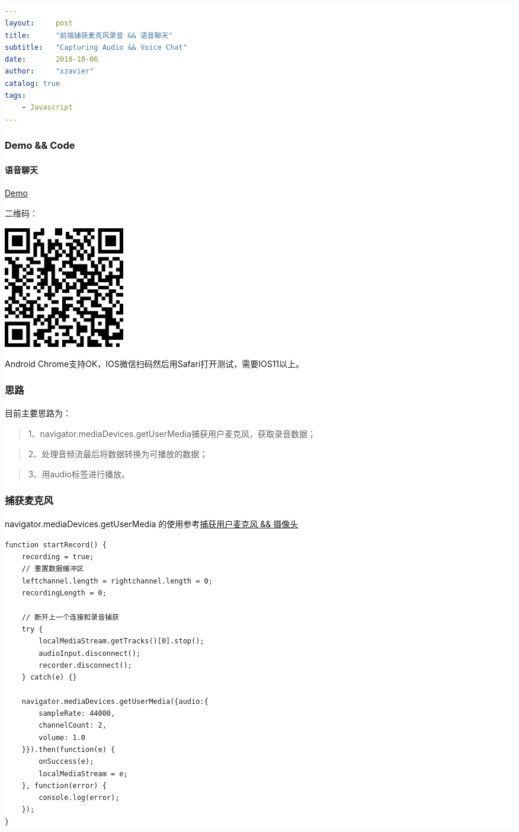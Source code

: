 ```yaml
---
layout:     post
title:      "前端捕获麦克风录音 && 语音聊天"
subtitle:   "Capturing Audio && Voice Chat"
date:       2018-10-06
author:     "xzavier"
catalog: true
tags:
    - Javascript
---
```



### Demo && Code

#### 语音聊天

[Demo][1]

二维码：

![Voice Chat][2]

Android Chrome支持OK，IOS微信扫码然后用Safari打开测试，需要IOS11以上。


### 思路

目前主要思路为：

>1、navigator.mediaDevices.getUserMedia捕获用户麦克风，获取录音数据；

>2、处理音频流最后将数据转换为可播放的数据；

>3、用audio标签进行播放。

### 捕获麦克风

navigator.mediaDevices.getUserMedia 的使用参考[捕获用户麦克风 && 摄像头][3]

    function startRecord() {
        recording = true;
        // 重置数据缓冲区
        leftchannel.length = rightchannel.length = 0;
        recordingLength = 0;
        
        // 断开上一个连接和录音捕获
        try {
            localMediaStream.getTracks()[0].stop();
            audioInput.disconnect();
            recorder.disconnect();
        } catch(e) {}
    
        navigator.mediaDevices.getUserMedia({audio:{
            sampleRate: 44000,
            channelCount: 2,
            volume: 1.0
        }}).then(function(e) {
            onSuccess(e);
            localMediaStream = e;
        }, function(error) {
            console.log(error);
        });
    }


  [1]: /demos/2018-10-06-voice-chat-demo.html
  [2]: /img/qrCode/voice-chat-demo.png
  [3]: /2018/10/03/getusermedia/
  [4]: https://developer.mozilla.org/zh-CN/docs/Web/API/AudioContext
  [5]: https://developer.mozilla.org/zh-CN/docs/Web/JavaScript/Reference/Global_Objects/ArrayBuffer
  [6]: https://developer.mozilla.org/zh-CN/docs/Web/JavaScript/Reference/Global_Objects/DataView
  [7]: https://developer.mozilla.org/zh-CN/docs/Web/API/Blob
  [8]: http://javascript.ruanyifeng.com/stdlib/arraybuffer.html
  [9]: https://juejin.im/post/5b8bf7e3e51d4538c210c6b0
  [10]: https://github.com/muaz-khan/RecordRTC